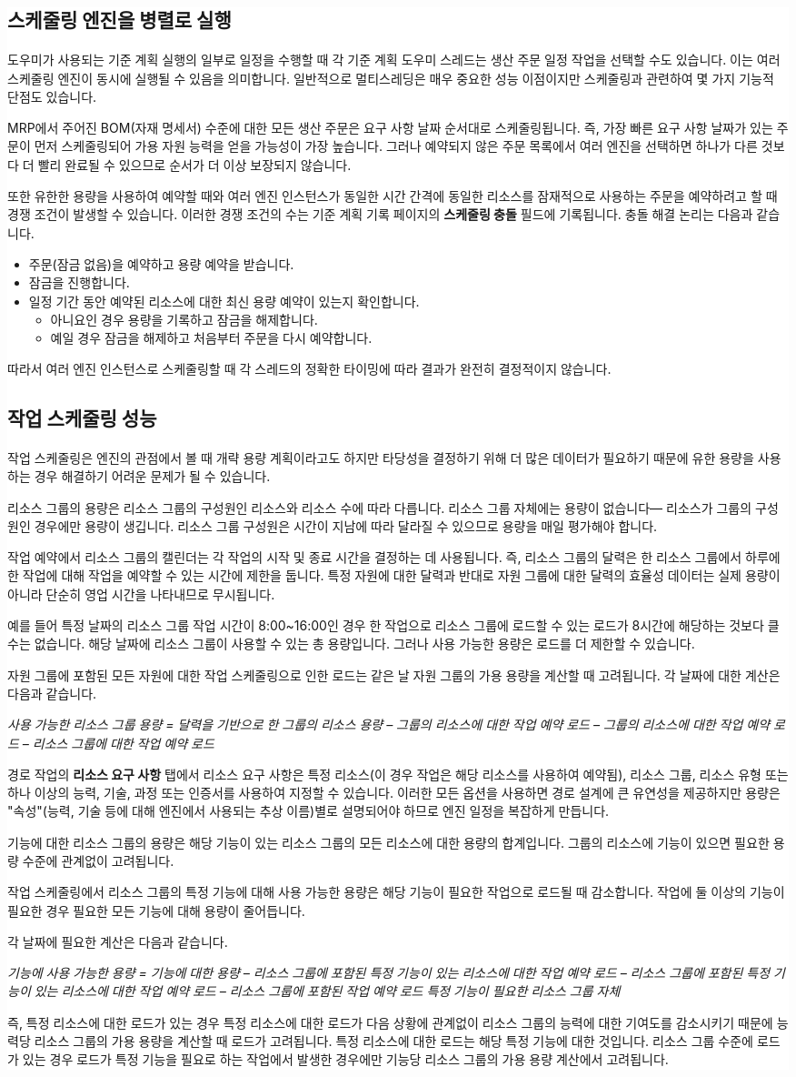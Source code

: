 ## <a name="running-scheduling-engines-in-parallel"></a>스케줄링 엔진을 병렬로 실행

도우미가 사용되는 기준 계획 실행의 일부로 일정을 수행할 때 각 기준 계획 도우미 스레드는 생산 주문 일정 작업을 선택할 수도 있습니다. 이는 여러 스케줄링 엔진이 동시에 실행될 수 있음을 의미합니다. 일반적으로 멀티스레딩은 매우 중요한 성능 이점이지만 스케줄링과 관련하여 몇 가지 기능적 단점도 있습니다.

MRP에서 주어진 BOM(자재 명세서) 수준에 대한 모든 생산 주문은 요구 사항 날짜 순서대로 스케줄링됩니다. 즉, 가장 빠른 요구 사항 날짜가 있는 주문이 먼저 스케줄링되어 가용 자원 능력을 얻을 가능성이 가장 높습니다. 그러나 예약되지 않은 주문 목록에서 여러 엔진을 선택하면 하나가 다른 것보다 더 빨리 완료될 수 있으므로 순서가 더 이상 보장되지 않습니다.

또한 유한한 용량을 사용하여 예약할 때와 여러 엔진 인스턴스가 동일한 시간 간격에 동일한 리소스를 잠재적으로 사용하는 주문을 예약하려고 할 때 경쟁 조건이 발생할 수 있습니다. 이러한 경쟁 조건의 수는 기준 계획 기록 페이지의 **스케줄링 충돌** 필드에 기록됩니다. 충돌 해결 논리는 다음과 같습니다.

- 주문(잠금 없음)을 예약하고 용량 예약을 받습니다.
- 잠금을 진행합니다.
- 일정 기간 동안 예약된 리소스에 대한 최신 용량 예약이 있는지 확인합니다.
  - 아니요인 경우 용량을 기록하고 잠금을 해제합니다.
  - 예일 경우 잠금을 해제하고 처음부터 주문을 다시 예약합니다.

따라서 여러 엔진 인스턴스로 스케줄링할 때 각 스레드의 정확한 타이밍에 따라 결과가 완전히 결정적이지 않습니다.

## <a name="operation-scheduling-performance"></a>작업 스케줄링 성능

작업 스케줄링은 엔진의 관점에서 볼 때 개략 용량 계획이라고도 하지만 타당성을 결정하기 위해 더 많은 데이터가 필요하기 때문에 유한 용량을 사용하는 경우 해결하기 어려운 문제가 될 수 있습니다.

리소스 그룹의 용량은 리소스 그룹의 구성원인 리소스와 리소스 수에 따라 다릅니다. 리소스 그룹 자체에는 용량이 없습니다&mdash; 리소스가 그룹의 구성원인 경우에만 용량이 생깁니다. 리소스 그룹 구성원은 시간이 지남에 따라 달라질 수 있으므로 용량을 매일 평가해야 합니다.

작업 예약에서 리소스 그룹의 캘린더는 각 작업의 시작 및 종료 시간을 결정하는 데 사용됩니다. 즉, 리소스 그룹의 달력은 한 리소스 그룹에서 하루에 한 작업에 대해 작업을 예약할 수 있는 시간에 제한을 둡니다. 특정 자원에 대한 달력과 반대로 자원 그룹에 대한 달력의 효율성 데이터는 실제 용량이 아니라 단순히 영업 시간을 나타내므로 무시됩니다.

예를 들어 특정 날짜의 리소스 그룹 작업 시간이 8:00~16:00인 경우 한 작업으로 리소스 그룹에 로드할 수 있는 로드가 8시간에 해당하는 것보다 클 수는 없습니다. 해당 날짜에 리소스 그룹이 사용할 수 있는 총 용량입니다. 그러나 사용 가능한 용량은 로드를 더 제한할 수 있습니다.

자원 그룹에 포함된 모든 자원에 대한 작업 스케줄링으로 인한 로드는 같은 날 자원 그룹의 가용 용량을 계산할 때 고려됩니다. 각 날짜에 대한 계산은 다음과 같습니다.

*사용 가능한 리소스 그룹 용량 = 달력을 기반으로 한 그룹의 리소스 용량 &ndash; 그룹의 리소스에 대한 작업 예약 로드 &ndash; 그룹의 리소스에 대한 작업 예약 로드 &ndash; 리소스 그룹에 대한 작업 예약 로드*

경로 작업의 **리소스 요구 사항** 탭에서 리소스 요구 사항은 특정 리소스(이 경우 작업은 해당 리소스를 사용하여 예약됨), 리소스 그룹, 리소스 유형 또는 하나 이상의 능력, 기술, 과정 또는 인증서를 사용하여 지정할 수 있습니다. 이러한 모든 옵션을 사용하면 경로 설계에 큰 유연성을 제공하지만 용량은 "속성"(능력, 기술 등에 대해 엔진에서 사용되는 추상 이름)별로 설명되어야 하므로 엔진 일정을 복잡하게 만듭니다.

기능에 대한 리소스 그룹의 용량은 해당 기능이 있는 리소스 그룹의 모든 리소스에 대한 용량의 합계입니다. 그룹의 리소스에 기능이 있으면 필요한 용량 수준에 관계없이 고려됩니다.

작업 스케줄링에서 리소스 그룹의 특정 기능에 대해 사용 가능한 용량은 해당 기능이 필요한 작업으로 로드될 때 감소합니다. 작업에 둘 이상의 기능이 필요한 경우 필요한 모든 기능에 대해 용량이 줄어듭니다.

각 날짜에 필요한 계산은 다음과 같습니다.

*기능에 사용 가능한 용량 = 기능에 대한 용량 &ndash; 리소스 그룹에 포함된 특정 기능이 있는 리소스에 대한 작업 예약 로드 &ndash; 리소스 그룹에 포함된 특정 기능이 있는 리소스에 대한 작업 예약 로드 &ndash; 리소스 그룹에 포함된 작업 예약 로드 특정 기능이 필요한 리소스 그룹 자체*

즉, 특정 리소스에 대한 로드가 있는 경우 특정 리소스에 대한 로드가 다음 상황에 관계없이 리소스 그룹의 능력에 대한 기여도를 감소시키기 때문에 능력당 리소스 그룹의 가용 용량을 계산할 때 로드가 고려됩니다. 특정 리소스에 대한 로드는 해당 특정 기능에 대한 것입니다. 리소스 그룹 수준에 로드가 있는 경우 로드가 특정 기능을 필요로 하는 작업에서 발생한 경우에만 기능당 리소스 그룹의 가용 용량 계산에서 고려됩니다.
